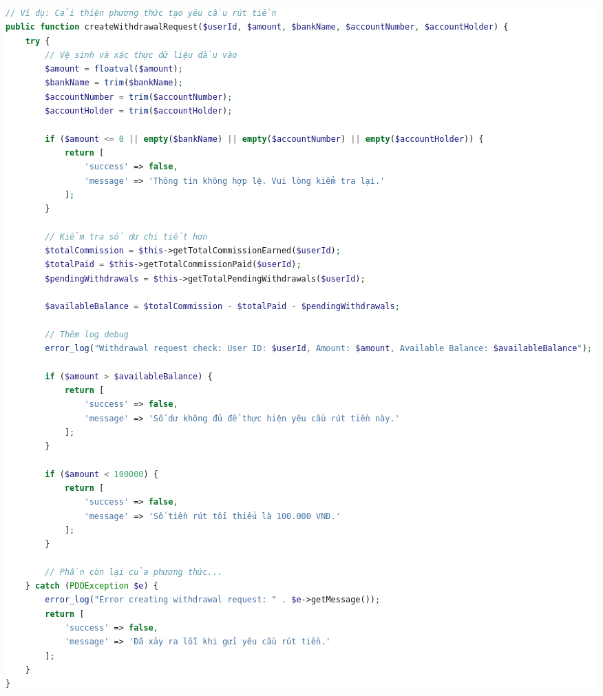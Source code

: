 ```php
// Ví dụ: Cải thiện phương thức tạo yêu cầu rút tiền
public function createWithdrawalRequest($userId, $amount, $bankName, $accountNumber, $accountHolder) {
    try {
        // Vệ sinh và xác thực dữ liệu đầu vào
        $amount = floatval($amount);
        $bankName = trim($bankName);
        $accountNumber = trim($accountNumber);
        $accountHolder = trim($accountHolder);
        
        if ($amount <= 0 || empty($bankName) || empty($accountNumber) || empty($accountHolder)) {
            return [
                'success' => false,
                'message' => 'Thông tin không hợp lệ. Vui lòng kiểm tra lại.'
            ];
        }
        
        // Kiểm tra số dư chi tiết hơn
        $totalCommission = $this->getTotalCommissionEarned($userId);
        $totalPaid = $this->getTotalCommissionPaid($userId);
        $pendingWithdrawals = $this->getTotalPendingWithdrawals($userId);
        
        $availableBalance = $totalCommission - $totalPaid - $pendingWithdrawals;
        
        // Thêm log debug
        error_log("Withdrawal request check: User ID: $userId, Amount: $amount, Available Balance: $availableBalance");
        
        if ($amount > $availableBalance) {
            return [
                'success' => false,
                'message' => 'Số dư không đủ để thực hiện yêu cầu rút tiền này.'
            ];
        }
        
        if ($amount < 100000) {
            return [
                'success' => false,
                'message' => 'Số tiền rút tối thiểu là 100.000 VNĐ.'
            ];
        }
        
        // Phần còn lại của phương thức...
    } catch (PDOException $e) {
        error_log("Error creating withdrawal request: " . $e->getMessage());
        return [
            'success' => false,
            'message' => 'Đã xảy ra lỗi khi gửi yêu cầu rút tiền.'
        ];
    }
}
```
